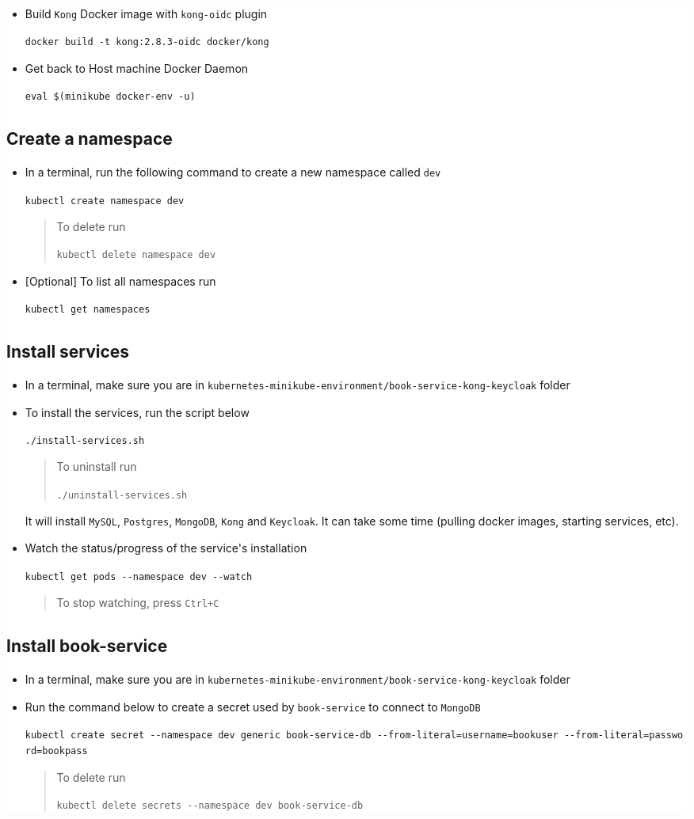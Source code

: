 - Build `Kong` Docker image with `kong-oidc` plugin
  ```
  docker build -t kong:2.8.3-oidc docker/kong
  ```
  
- Get back to Host machine Docker Daemon   
  ```
  eval $(minikube docker-env -u)
  ```

## Create a namespace

- In a terminal, run the following command to create a new namespace called `dev`
  ```
  kubectl create namespace dev
  ```
  > To delete run
  > ```
  > kubectl delete namespace dev
  > ```

- \[Optional\] To list all namespaces run
  ```
  kubectl get namespaces
  ```

## Install services

- In a terminal, make sure you are in `kubernetes-minikube-environment/book-service-kong-keycloak` folder

- To install the services, run the script below
  ```
  ./install-services.sh
  ```
  > To uninstall run
  > ```
  > ./uninstall-services.sh
  > ```

  It will install `MySQL`, `Postgres`, `MongoDB`, `Kong` and `Keycloak`. It can take some time (pulling docker images, starting services, etc).
  
- Watch the status/progress of the service's installation
  ```
  kubectl get pods --namespace dev --watch
  ```
  > To stop watching, press `Ctrl+C`

## Install book-service

- In a terminal, make sure you are in `kubernetes-minikube-environment/book-service-kong-keycloak` folder

- Run the command below to create a secret used by `book-service` to connect to `MongoDB`
  ```
  kubectl create secret --namespace dev generic book-service-db --from-literal=username=bookuser --from-literal=password=bookpass
  ```
  > To delete run
  > ```
  > kubectl delete secrets --namespace dev book-service-db
  > ```
